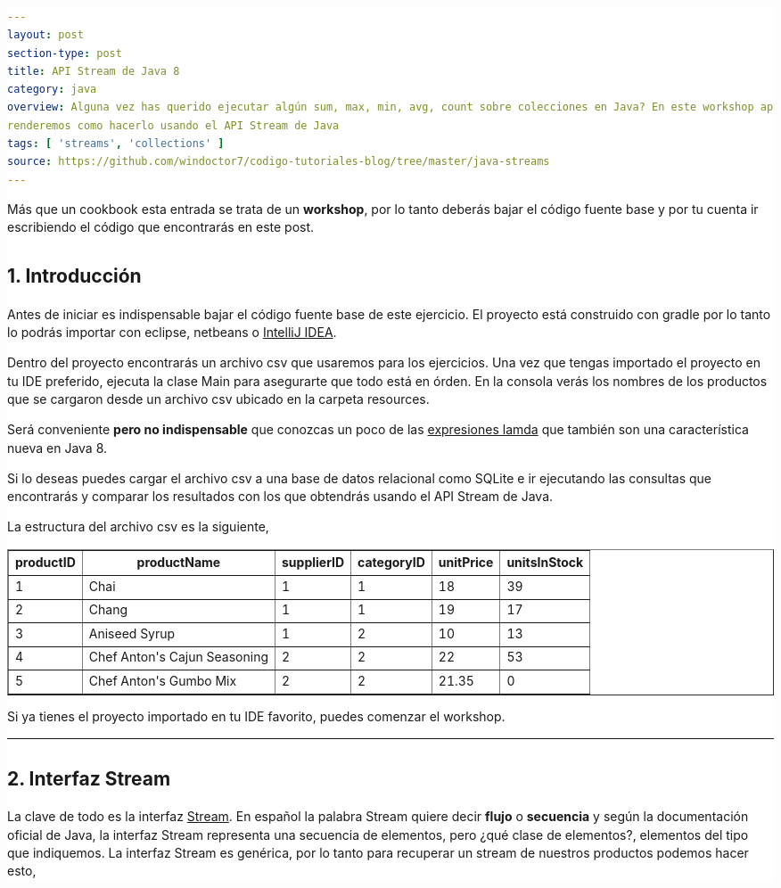 ```yaml
---
layout: post
section-type: post
title: API Stream de Java 8
category: java
overview: Alguna vez has querido ejecutar algún sum, max, min, avg, count sobre colecciones en Java? En este workshop aprenderemos como hacerlo usando el API Stream de Java
tags: [ 'streams', 'collections' ]
source: https://github.com/windoctor7/codigo-tutoriales-blog/tree/master/java-streams
---
```


Más que un cookbook esta entrada se trata de un **workshop**, por lo tanto deberás bajar el código fuente base y por tu cuenta ir escribiendo el código que encontrarás en este post.

## 1. Introducción

Antes de iniciar es indispensable bajar el código fuente base de este ejercicio. El proyecto está construido con gradle por lo tanto lo podrás importar con eclipse, netbeans o [IntelliJ IDEA](https://www.jetbrains.com/idea/).

Dentro del proyecto encontrarás un archivo csv que usaremos para los ejercicios. Una vez que tengas importado el proyecto en tu IDE preferido, ejecuta la clase Main para asegurarte que todo está en órden. En la consola verás los nombres de los productos que se cargaron desde un archivo csv ubicado en la carpeta resources.

Será conveniente **pero no indispensable** que conozcas un poco de las [expresiones lamda](https://www.adictosaltrabajo.com/tutoriales/expresiones-lambda-con-java-8/) que también son una característica nueva en Java 8. 

Si lo deseas puedes cargar el archivo csv a una base de datos relacional como SQLite e ir ejecutando las consultas que encontrarás y comparar los resultados con los que obtendrás usando el API Stream de Java.

La estructura del archivo csv es la siguiente,

<table border="1" style="border-collapse:collapse">
<tr><th>productID</th><th>productName</th><th>supplierID</th><th>categoryID</th><th>unitPrice</th><th>unitsInStock</th></tr>
<tr><td>1</td><td>Chai</td><td>1</td><td>1</td><td>18</td><td>39</td></tr>
<tr><td>2</td><td>Chang</td><td>1</td><td>1</td><td>19</td><td>17</td></tr>
<tr><td>3</td><td>Aniseed Syrup</td><td>1</td><td>2</td><td>10</td><td>13</td></tr>
<tr><td>4</td><td>Chef Anton&#39;s Cajun Seasoning</td><td>2</td><td>2</td><td>22</td><td>53</td></tr>
<tr><td>5</td><td>Chef Anton&#39;s Gumbo Mix</td><td>2</td><td>2</td><td>21.35</td><td>0</td></tr></table>

Si ya tienes el proyecto importado en tu IDE favorito, puedes comenzar el workshop.

---

## 2. Interfaz Stream
La clave de todo es la interfaz [Stream](https://docs.oracle.com/javase/8/docs/api/java/util/stream/Stream.html). En español la palabra Stream quiere decir **flujo** o **secuencia** y según la documentación oficial de Java, la interfaz Stream representa una secuencia de elementos, pero ¿qué clase de elementos?, elementos del tipo que indiquemos. La interfaz Stream es genérica, por lo tanto para recuperar un stream de nuestros productos podemos hacer esto,
